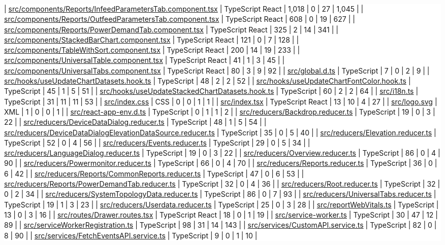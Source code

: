 | [src/components/Reports/InfeedParametersTab.component.tsx](/src/components/Reports/InfeedParametersTab.component.tsx) | TypeScript React | 1,018 | 0 | 27 | 1,045 |
| [src/components/Reports/OutfeedParametersTab.component.tsx](/src/components/Reports/OutfeedParametersTab.component.tsx) | TypeScript React | 608 | 0 | 19 | 627 |
| [src/components/Reports/PowerDemandTab.component.tsx](/src/components/Reports/PowerDemandTab.component.tsx) | TypeScript React | 325 | 2 | 14 | 341 |
| [src/components/StackedBarChart.component.tsx](/src/components/StackedBarChart.component.tsx) | TypeScript React | 121 | 0 | 7 | 128 |
| [src/components/TableWithSort.component.tsx](/src/components/TableWithSort.component.tsx) | TypeScript React | 200 | 14 | 19 | 233 |
| [src/components/UniversalTable.component.tsx](/src/components/UniversalTable.component.tsx) | TypeScript React | 41 | 1 | 3 | 45 |
| [src/components/UniversalTabs.component.tsx](/src/components/UniversalTabs.component.tsx) | TypeScript React | 80 | 3 | 9 | 92 |
| [src/global.d.ts](/src/global.d.ts) | TypeScript | 7 | 0 | 2 | 9 |
| [src/hooks/useUpdateChartDatasets.hook.ts](/src/hooks/useUpdateChartDatasets.hook.ts) | TypeScript | 48 | 2 | 2 | 52 |
| [src/hooks/useUpdateChartFontColor.hook.ts](/src/hooks/useUpdateChartFontColor.hook.ts) | TypeScript | 45 | 1 | 5 | 51 |
| [src/hooks/useUpdateStackedChartDatasets.hook.ts](/src/hooks/useUpdateStackedChartDatasets.hook.ts) | TypeScript | 60 | 2 | 2 | 64 |
| [src/i18n.ts](/src/i18n.ts) | TypeScript | 31 | 11 | 11 | 53 |
| [src/index.css](/src/index.css) | CSS | 0 | 0 | 1 | 1 |
| [src/index.tsx](/src/index.tsx) | TypeScript React | 13 | 10 | 4 | 27 |
| [src/logo.svg](/src/logo.svg) | XML | 1 | 0 | 0 | 1 |
| [src/react-app-env.d.ts](/src/react-app-env.d.ts) | TypeScript | 0 | 1 | 1 | 2 |
| [src/reducers/Backdrop.reducer.ts](/src/reducers/Backdrop.reducer.ts) | TypeScript | 19 | 0 | 3 | 22 |
| [src/reducers/DeviceDataDialog.reducer.ts](/src/reducers/DeviceDataDialog.reducer.ts) | TypeScript | 48 | 1 | 5 | 54 |
| [src/reducers/DeviceDataDialogElevationDataSource.reducer.ts](/src/reducers/DeviceDataDialogElevationDataSource.reducer.ts) | TypeScript | 35 | 0 | 5 | 40 |
| [src/reducers/Elevation.reducer.ts](/src/reducers/Elevation.reducer.ts) | TypeScript | 52 | 0 | 4 | 56 |
| [src/reducers/Events.reducer.ts](/src/reducers/Events.reducer.ts) | TypeScript | 29 | 0 | 5 | 34 |
| [src/reducers/LanguageDialog.reducer.ts](/src/reducers/LanguageDialog.reducer.ts) | TypeScript | 19 | 0 | 3 | 22 |
| [src/reducers/Overview.reducer.ts](/src/reducers/Overview.reducer.ts) | TypeScript | 86 | 0 | 4 | 90 |
| [src/reducers/Powermonitor.reducer.ts](/src/reducers/Powermonitor.reducer.ts) | TypeScript | 66 | 0 | 4 | 70 |
| [src/reducers/Reports.reducer.ts](/src/reducers/Reports.reducer.ts) | TypeScript | 36 | 0 | 6 | 42 |
| [src/reducers/Reports/CommonReports.reducer.ts](/src/reducers/Reports/CommonReports.reducer.ts) | TypeScript | 47 | 0 | 6 | 53 |
| [src/reducers/Reports/PowerDemandTab.reducer.ts](/src/reducers/Reports/PowerDemandTab.reducer.ts) | TypeScript | 32 | 0 | 4 | 36 |
| [src/reducers/Root.reducer.ts](/src/reducers/Root.reducer.ts) | TypeScript | 32 | 0 | 2 | 34 |
| [src/reducers/SystemTopologyData.reducer.ts](/src/reducers/SystemTopologyData.reducer.ts) | TypeScript | 86 | 0 | 7 | 93 |
| [src/reducers/UniversalTabs.reducer.ts](/src/reducers/UniversalTabs.reducer.ts) | TypeScript | 19 | 1 | 3 | 23 |
| [src/reducers/Userdata.reducer.ts](/src/reducers/Userdata.reducer.ts) | TypeScript | 25 | 0 | 3 | 28 |
| [src/reportWebVitals.ts](/src/reportWebVitals.ts) | TypeScript | 13 | 0 | 3 | 16 |
| [src/routes/Drawer.routes.tsx](/src/routes/Drawer.routes.tsx) | TypeScript React | 18 | 0 | 1 | 19 |
| [src/service-worker.ts](/src/service-worker.ts) | TypeScript | 30 | 47 | 12 | 89 |
| [src/serviceWorkerRegistration.ts](/src/serviceWorkerRegistration.ts) | TypeScript | 98 | 31 | 14 | 143 |
| [src/services/CustomAPI.service.ts](/src/services/CustomAPI.service.ts) | TypeScript | 82 | 0 | 8 | 90 |
| [src/services/FetchEventsAPI.service.ts](/src/services/FetchEventsAPI.service.ts) | TypeScript | 9 | 0 | 1 | 10 |